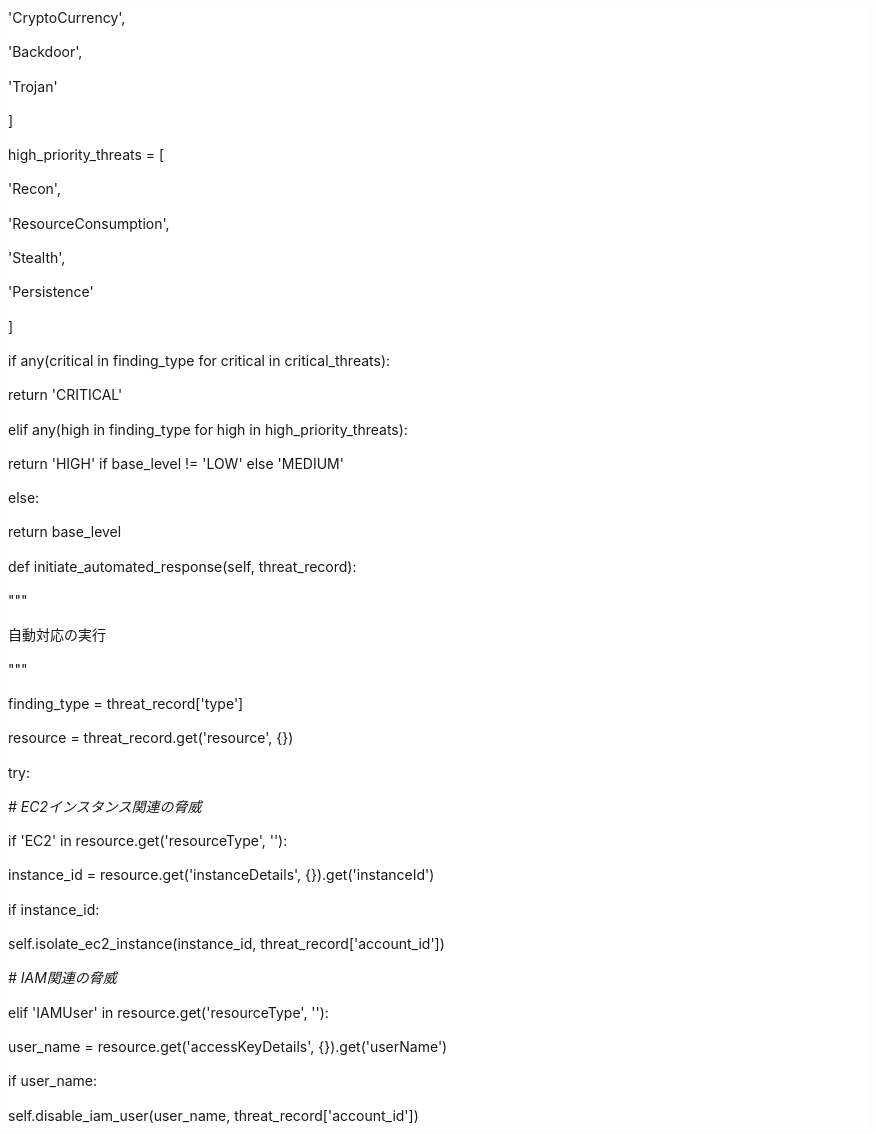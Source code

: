 'CryptoCurrency',

'Backdoor',

'Trojan'

\]

high_priority_threats = \[

'Recon',

'ResourceConsumption',

'Stealth',

'Persistence'

\]

if any(critical in finding_type for critical in critical_threats):

return 'CRITICAL'

elif any(high in finding_type for high in high_priority_threats):

return 'HIGH' if base_level != 'LOW' else 'MEDIUM'

else:

return base_level

def initiate_automated_response(self, threat_record):

"""

自動対応の実行

"""

finding_type = threat_record\['type'\]

resource = threat_record.get('resource', {})

try:

*\# EC2インスタンス関連の脅威*

if 'EC2' in resource.get('resourceType', ''):

instance_id = resource.get('instanceDetails', {}).get('instanceId')

if instance_id:

self.isolate_ec2_instance(instance_id, threat_record\['account_id'\])

*\# IAM関連の脅威*

elif 'IAMUser' in resource.get('resourceType', ''):

user_name = resource.get('accessKeyDetails', {}).get('userName')

if user_name:

self.disable_iam_user(user_name, threat_record\['account_id'\])
